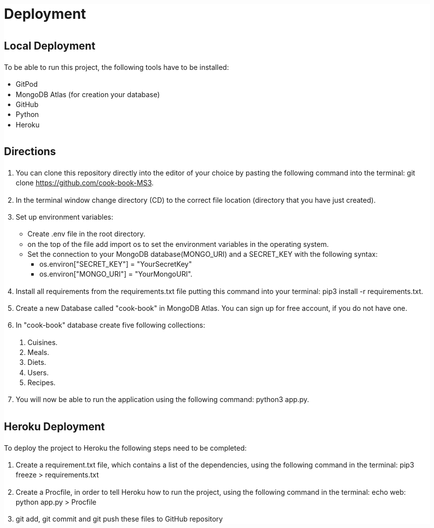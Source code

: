 # Deployment
## Local Deployment
To be able to run this project, the following tools have to be installed:

- GitPod
- MongoDB Atlas (for creation your database)
- GitHub
- Python
- Heroku 

## Directions

1. You can clone this repository directly into the editor of your choice by pasting the following command into the terminal:
git clone https://github.com/cook-book-MS3.
2. In the terminal window change directory (CD) to the correct file location (directory that you have just created).
3. Set up environment variables:
     - Create .env file in the root directory.
     - on the top of the file add import os to set the environment variables in the operating system.
     - Set the connection to your MongoDB database(MONGO_URI) and a SECRET_KEY with the following syntax:
       -  os.environ["SECRET_KEY"] = "YourSecretKey"
       -  os.environ["MONGO_URI"] = "YourMongoURI".
4. Install all requirements from the requirements.txt file putting this command into your terminal:
     pip3 install -r requirements.txt.
5. Create a new Database called "cook-book" in MongoDB Atlas.
   You can sign up for free account, if you do not have one.
6. In "cook-book" database create five following collections:
   1. Cuisines.
   2. Meals.
   3. Diets.
   4. Users.
   5. Recipes.

7. You will now be able to run the application using the following command:
 python3 app.py.

## Heroku Deployment
To deploy the project to Heroku the following steps need to be completed:

1.  Create a requirement.txt file, which contains a list of the dependencies, using the following command in the terminal:
      pip3 freeze > requirements.txt

2.  Create a Procfile, in order to tell Heroku how to run the project, using the following command in the terminal:
       echo web: python app.py > Procfile

3.  git add, git commit and git push these files to GitHub repository
